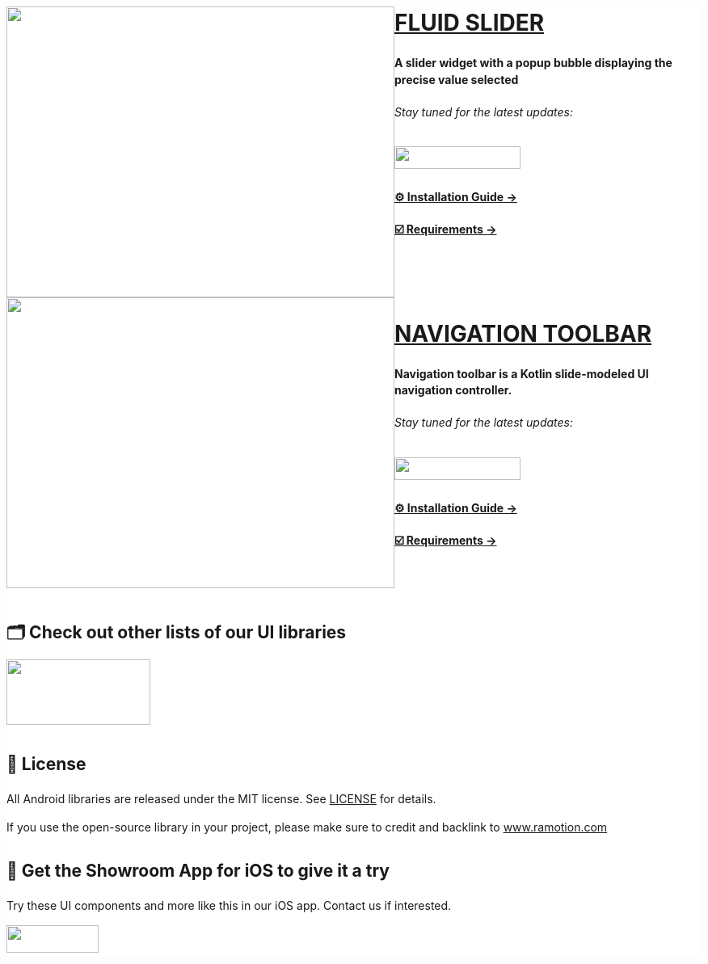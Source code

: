 
<a href="https://github.com/Ramotion/fluid-slider-android">
<img align="left" src="https://github.com/Ramotion/android-animation-ui-libraires/blob/master/gifs/fluid_slider.gif" width="480" height="360" /></a>
<p><h1 align="left"><a href="https://github.com/Ramotion/fluid-slider-android">FLUID SLIDER</a></h1></p>
<h4>A slider widget with a popup bubble displaying the precise value selected</h4>
<p><h6>Stay tuned for the latest updates:</h6>
<a href="https://goo.gl/rPFpid" >
<img src="https://i.imgur.com/ziSqeSo.png/" width="156" height="28"></a></p>
<h4><a href="https://github.com/Ramotion/fluid-slider-android#installation">⚙️ Installation Guide →</a></h4>
<h4><a href="https://github.com/Ramotion/fluid-slider-android#requirements">☑️ Requirements →</a></h4>
<br></br>


<a href="https://github.com/Ramotion/navigation-toolbar-android">
<img align="left" src="https://github.com/Ramotion/navigation-toolbar-android/blob/master/Navigation-toolbar.gif" width="480" height="360" /></a>
<p><h1 align="left"><a href="https://github.com/Ramotion/navigation-toolbar-android">NAVIGATION TOOLBAR</a></h1></p>
<h4>Navigation toolbar is a Kotlin slide-modeled UI navigation controller.</h4>
<p><h6>Stay tuned for the latest updates:</h6>
<a href="https://goo.gl/rPFpid" >
<img src="https://i.imgur.com/ziSqeSo.png/" width="156" height="28"></a></p>
<h4><a href="https://github.com/Ramotion/navigation-toolbar-android#installation">⚙️ Installation Guide →</a></h4>
<h4><a href="https://github.com/Ramotion/navigation-toolbar-android#requirements">☑️ Requirements →</a></h4>
<br></br>


## 🗂 Check out other lists of our UI libraries

<a href="https://github.com/Ramotion/swift-ui-animation-components-libraries"> 
<img src="https://github.com/Ramotion/android-ui-animation-components-libraries/blob/master/gifs/swift.png" width="178" height="81"></a>

## 📄 License

All Android libraries are released under the MIT license.
See [LICENSE](./LICENSE) for details.

If you use the open-source library in your project, please make sure to credit and backlink to www.ramotion.com

## 📱 Get the Showroom App for iOS to give it a try
Try these UI components and more like this in our iOS app. Contact us if interested.

<a href="https://play.google.com/store/apps/details?id=com.ramotion.showroom" >
<img src="https://github.com/Ramotion/android-ui-animation-components-libraries/blob/master/gifs/google_badge.png" width="114" height="34"></a>
